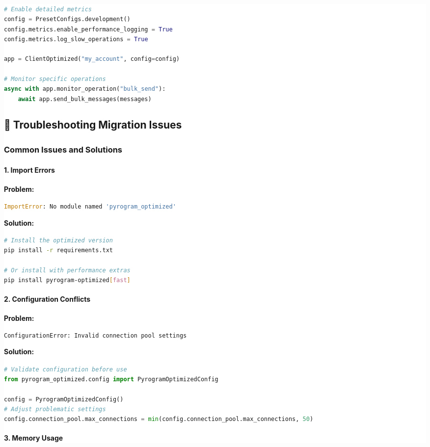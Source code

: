 ```python
# Enable detailed metrics
config = PresetConfigs.development()
config.metrics.enable_performance_logging = True
config.metrics.log_slow_operations = True

app = ClientOptimized("my_account", config=config)

# Monitor specific operations
async with app.monitor_operation("bulk_send"):
    await app.send_bulk_messages(messages)
```

## 🔧 Troubleshooting Migration Issues

### Common Issues and Solutions

#### 1. Import Errors

**Problem:**

```python
ImportError: No module named 'pyrogram_optimized'
```

**Solution:**

```bash
# Install the optimized version
pip install -r requirements.txt

# Or install with performance extras
pip install pyrogram-optimized[fast]
```

#### 2. Configuration Conflicts

**Problem:**

```
ConfigurationError: Invalid connection pool settings
```

**Solution:**

```python
# Validate configuration before use
from pyrogram_optimized.config import PyrogramOptimizedConfig

config = PyrogramOptimizedConfig()
# Adjust problematic settings
config.connection_pool.max_connections = min(config.connection_pool.max_connections, 50)
```

#### 3. Memory Usage
